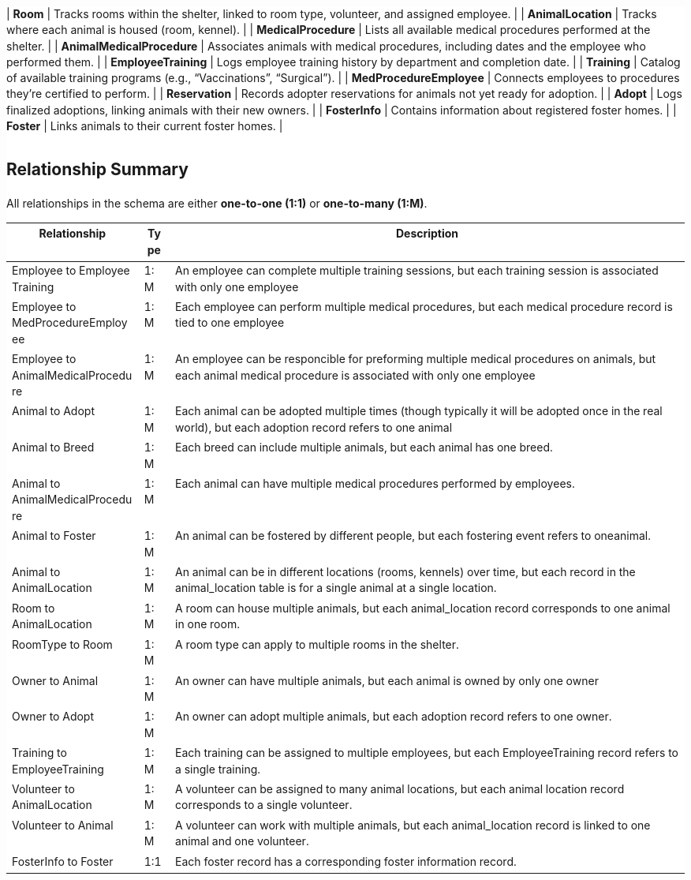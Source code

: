 | **Room**                   | Tracks rooms within the shelter, linked to room type, volunteer, and assigned employee.                                   |
| **AnimalLocation**         | Tracks where each animal is housed (room, kennel).                                                                        |
| **MedicalProcedure**       | Lists all available medical procedures performed at the shelter.                                                          |
| **AnimalMedicalProcedure** | Associates animals with medical procedures, including dates and the employee who performed them.                          |
| **EmployeeTraining**       | Logs employee training history by department and completion date.                                                         |
| **Training**               | Catalog of available training programs (e.g., “Vaccinations”, “Surgical”).                                                |
| **MedProcedureEmployee**   | Connects employees to procedures they’re certified to perform.                                                            |
| **Reservation**            | Records adopter reservations for animals not yet ready for adoption.                                                      |
| **Adopt**                  | Logs finalized adoptions, linking animals with their new owners.                                                          |
| **FosterInfo**             | Contains information about registered foster homes.                                                                       |
| **Foster**                 | Links animals to their current foster homes.                                                                              |
## Relationship Summary
All relationships in the schema are either **one-to-one (1:1)** or **one-to-many (1:M)**.

| Relationship | Type | Description |
|---------------|------|--------------|
|Employee to Employee Training| 1:M|An employee can complete multiple training sessions, but each training session is associated with only one employee|
|Employee to MedProcedureEmployee| 1:M |Each employee can perform multiple medical procedures, but each medical procedure record is tied to one employee|
|Employee to AnimalMedicalProcedure| 1:M |An employee can be responcible for preforming multiple medical procedures on animals, but each animal medical procedure is associated with only one employee|
|Animal to Adopt |1:M |Each animal can be adopted multiple times (though typically it will be adopted once in the real world), but each adoption record refers to one animal|
| Animal to Breed | 1:M | Each breed can include multiple animals, but each animal has one breed. |
| Animal to AnimalMedicalProcedure | 1:M | Each animal can have multiple medical procedures performed by employees. |
|Animal to Foster | 1:M |An animal can be fostered by different people, but each fostering event refers to oneanimal.|
|Animal to AnimalLocation | 1:M |An animal can be in different locations (rooms, kennels) over time, but each record in the animal_location table is for a single animal at a single location.|
|Room to AnimalLocation | 1:M |A room can house multiple animals, but each animal_location record corresponds to one animal in one room.|
| RoomType to Room | 1:M | A room type can apply to multiple rooms in the shelter. |
|Owner to Animal | 1:M |An owner can have multiple animals, but each animal is owned by only one owner|
| Owner to Adopt | 1:M | An owner can adopt multiple animals, but each adoption record refers to one owner. |
|Training to EmployeeTraining | 1:M |Each training can be assigned to multiple employees, but each EmployeeTraining record refers to a single training.|
| Volunteer to AnimalLocation | 1:M |A volunteer can be assigned to many animal locations, but each animal location record corresponds to a single volunteer.|
| Volunteer to Animal | 1:M |A volunteer can work with multiple animals, but each animal_location record is linked to one animal and one volunteer.|
| FosterInfo to Foster | 1:1 | Each foster record has a corresponding foster information record. |
